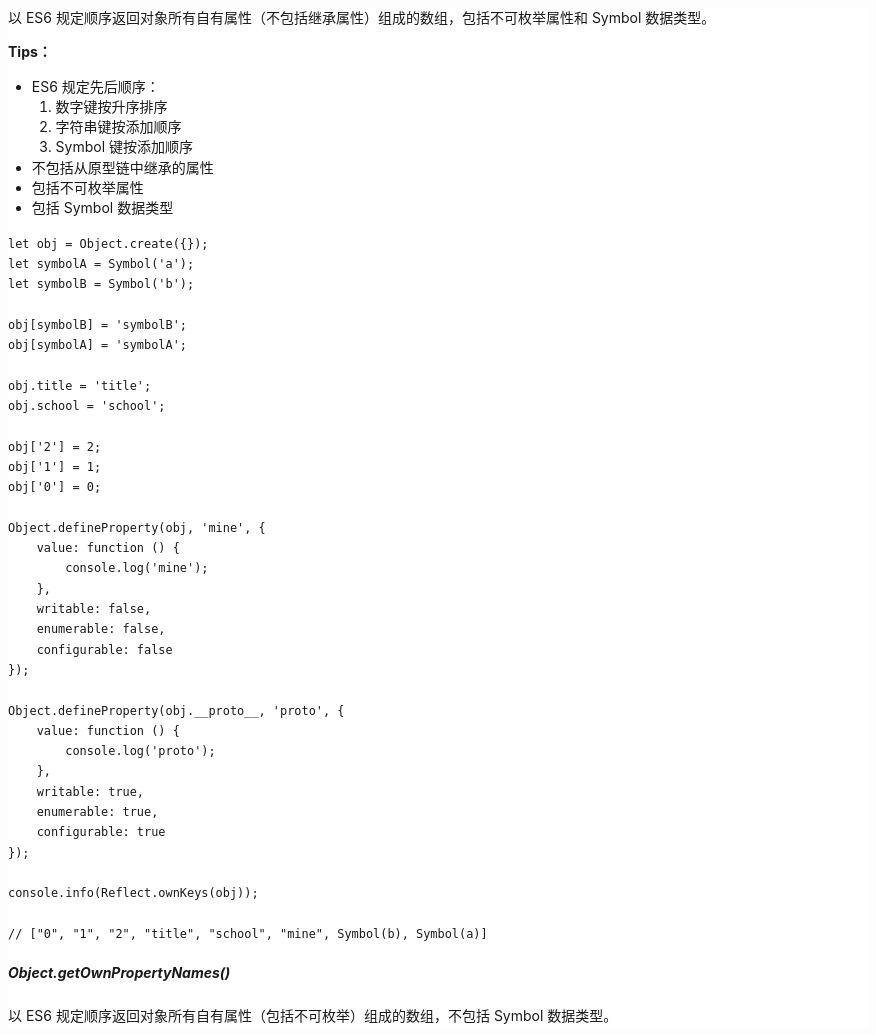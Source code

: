 以 ES6 规定顺序返回对象所有自有属性（不包括继承属性）组成的数组，包括不可枚举属性和 Symbol 数据类型。

**Tips：**

* ES6 规定先后顺序：
  1. 数字键按升序排序
  2. 字符串键按添加顺序
  3. Symbol 键按添加顺序
* 不包括从原型链中继承的属性
* 包括不可枚举属性
* 包括 Symbol 数据类型

```
let obj = Object.create({});
let symbolA = Symbol('a');
let symbolB = Symbol('b');

obj[symbolB] = 'symbolB';
obj[symbolA] = 'symbolA';

obj.title = 'title';
obj.school = 'school';

obj['2'] = 2;
obj['1'] = 1;
obj['0'] = 0;

Object.defineProperty(obj, 'mine', {
    value: function () {
        console.log('mine');
    },
    writable: false,
    enumerable: false,
    configurable: false
});

Object.defineProperty(obj.__proto__, 'proto', {
    value: function () {
        console.log('proto');
    },
    writable: true,
    enumerable: true,
    configurable: true
});

console.info(Reflect.ownKeys(obj));

// ["0", "1", "2", "title", "school", "mine", Symbol(b), Symbol(a)]
```

##### Object.getOwnPropertyNames()

以 ES6 规定顺序返回对象所有自有属性（包括不可枚举）组成的数组，不包括 Symbol 数据类型。
